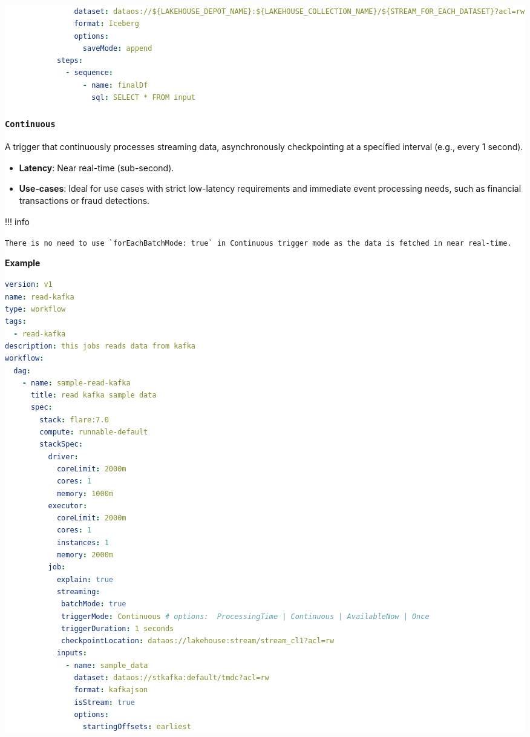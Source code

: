 ```yaml
                dataset: dataos://${LAKEHOUSE_DEPOT_NAME}:${LAKEHOUSE_COLLECTION_NAME}/${STREAM_FOR_EACH_DATASET}?acl=rw
                format: Iceberg
                options:
                  saveMode: append
            steps:
              - sequence:
                  - name: finalDf
                    sql: SELECT * FROM input
```

### **`Continuous`**

A trigger that continuously processes streaming data, asynchronously checkpointing at a specified interval (e.g., every 1 second).

- **Latency**: Near real-time (sub-second).

- **Use-cases**: Ideal for use cases with strict low-latency requirements and immediate event processing needs, such as financial transactions or fraud detections.

!!! info 

    There is no need to use `forEachBatchMode: true` in Continuous trigger mode as the data is fetched in near real-time.

**Example**

```yaml
version: v1
name: read-kafka
type: workflow
tags:
  - read-kafka
description: this jobs reads data from kafka
workflow:
  dag:
    - name: sample-read-kafka
      title: read kafka sample data
      spec:
        stack: flare:7.0
        compute: runnable-default
        stackSpec:
          driver:
            coreLimit: 2000m
            cores: 1
            memory: 1000m
          executor:
            coreLimit: 2000m
            cores: 1
            instances: 1
            memory: 2000m
          job:
            explain: true
            streaming:
             batchMode: true
             triggerMode: Continuous # options:  ProcessingTime | Continuous | AvailableNow | Once
             triggerDuration: 1 seconds
             checkpointLocation: dataos://lakehouse:stream/stream_cl1?acl=rw
            inputs:
              - name: sample_data
                dataset: dataos://stkafka:default/tmdc?acl=rw
                format: kafkajson
                isStream: true
                options:
                  startingOffsets: earliest
```